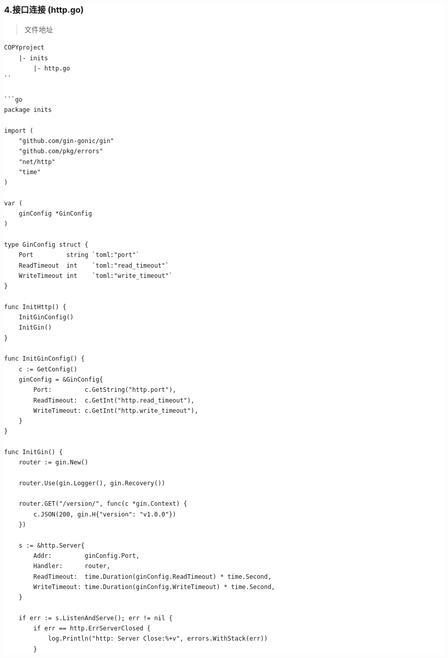 ### 4.接口连接 (http.go)

> 文件地址

```
COPYproject 
	|- inits
		|- http.go
``

```go
package inits

import (
	"github.com/gin-gonic/gin"
	"github.com/pkg/errors"
	"net/http"
	"time"
)

var (
	ginConfig *GinConfig
)

type GinConfig struct {
	Port         string `toml:"port"`
	ReadTimeout  int    `toml:"read_timeout"`
	WriteTimeout int    `toml:"write_timeout"`
}

func InitHttp() {
	InitGinConfig()
	InitGin()
}

func InitGinConfig() {
	c := GetConfig()
	ginConfig = &GinConfig{
		Port:         c.GetString("http.port"),
		ReadTimeout:  c.GetInt("http.read_timeout"),
		WriteTimeout: c.GetInt("http.write_timeout"),
	}
}

func InitGin() {
	router := gin.New()

	router.Use(gin.Logger(), gin.Recovery())

	router.GET("/version/", func(c *gin.Context) {
		c.JSON(200, gin.H{"version": "v1.0.0"})
	})

	s := &http.Server{
		Addr:         ginConfig.Port,
		Handler:      router,
		ReadTimeout:  time.Duration(ginConfig.ReadTimeout) * time.Second,
		WriteTimeout: time.Duration(ginConfig.WriteTimeout) * time.Second,
	}

	if err := s.ListenAndServe(); err != nil {
		if err == http.ErrServerClosed {
			log.Println("http: Server Close:%+v", errors.WithStack(err))
		}
```